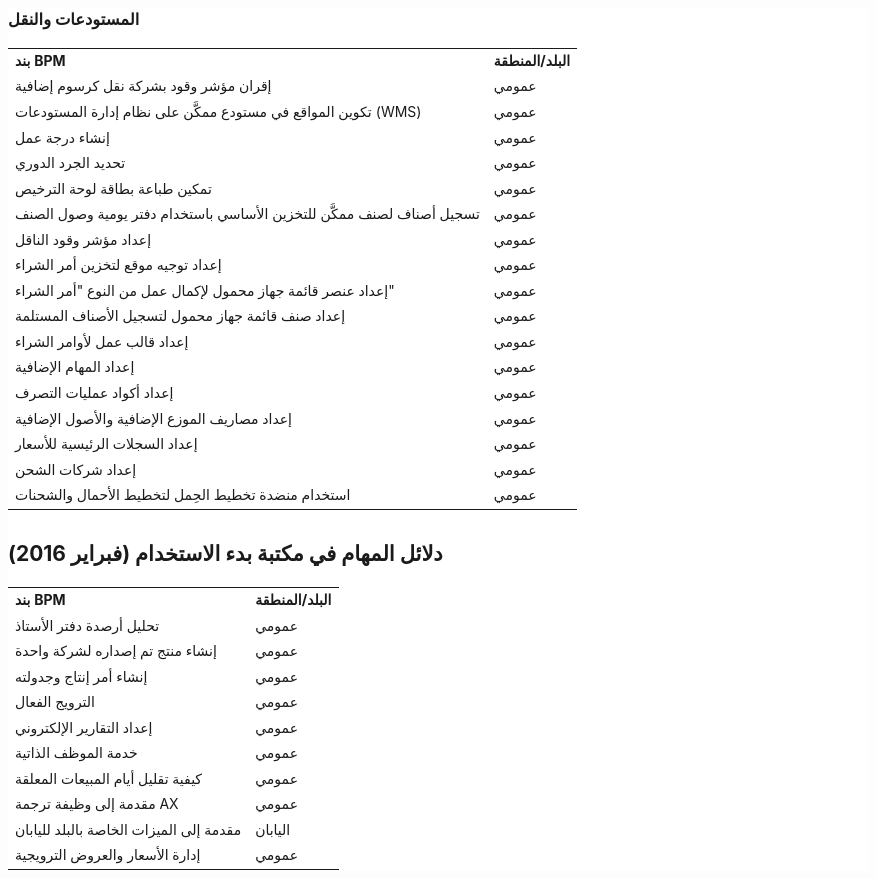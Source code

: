
 
### <a name="warehouse-and-transportation"></a>المستودعات والنقل

|                                                                                   |                    |
|-----------------------------------------------------------------------------------|--------------------|
| **بند BPM**                                                                      | **البلد/المنطقة** |
| إقران مؤشر وقود بشركة نقل كرسوم إضافية                    | عمومي             |
| تكوين المواقع في مستودع ممكَّن على نظام إدارة المستودعات‬ (WMS)                                    | عمومي             |
| إنشاء درجة عمل                                                               | عمومي             |
| تحديد الجرد الدوري                                                             | عمومي             |
| تمكين طباعة بطاقة لوحة الترخيص                                               | عمومي             |
| تسجيل أصناف لصنف ممكَّن للتخزين الأساسي باستخدام دفتر يومية وصول الصنف | عمومي             |
| إعداد مؤشر وقود الناقل‬                                                       | عمومي             |
| إعداد توجيه موقع لتخزين أمر الشراء                           | عمومي             |
| إعداد عنصر قائمة جهاز محمول لإكمال عمل من النوع "أمر الشراء"       | عمومي             |
| إعداد صنف قائمة جهاز محمول لتسجيل الأصناف المستلمة                       | عمومي             |
| إعداد قالب عمل لأوامر الشراء                                        | عمومي             |
| إعداد المهام الإضافية                                                    | عمومي             |
| إعداد أكواد عمليات التصرف                                                         | عمومي             |
| إعداد مصاريف الموزع الإضافية والأصول الإضافية                            | عمومي             |
| إعداد السجلات الرئيسية للأسعار                                                               | عمومي             |
| إعداد شركات الشحن                                                          | عمومي             |
| استخدام منضدة تخطيط الحِمل لتخطيط الأحمال والشحنات                       | عمومي             |


 
## <a name="task-guides-in-the-february-2016-getting-started-library"></a>دلائل المهام في مكتبة بدء الاستخدام (فبراير 2016)

|                                                    |                    |
|----------------------------------------------------|--------------------|
| **بند BPM**                                       | **البلد/المنطقة** |
| تحليل أرصدة دفتر الأستاذ                            | عمومي             |
| إنشاء منتج تم إصداره لشركة واحدة     | عمومي             |
| إنشاء أمر إنتاج وجدولته             | عمومي             |
| الترويج الفعال                            | عمومي             |
| إعداد التقارير الإلكتروني                               | عمومي             |
| خدمة الموظف الذاتية                              | عمومي             |
| كيفية تقليل أيام المبيعات المعلقة          | عمومي             |
| مقدمة إلى وظيفة ترجمة AX      | عمومي             |
| مقدمة إلى الميزات الخاصة بالبلد لليابان | اليابان              |
| إدارة الأسعار والعروض الترويجية                      | عمومي             |